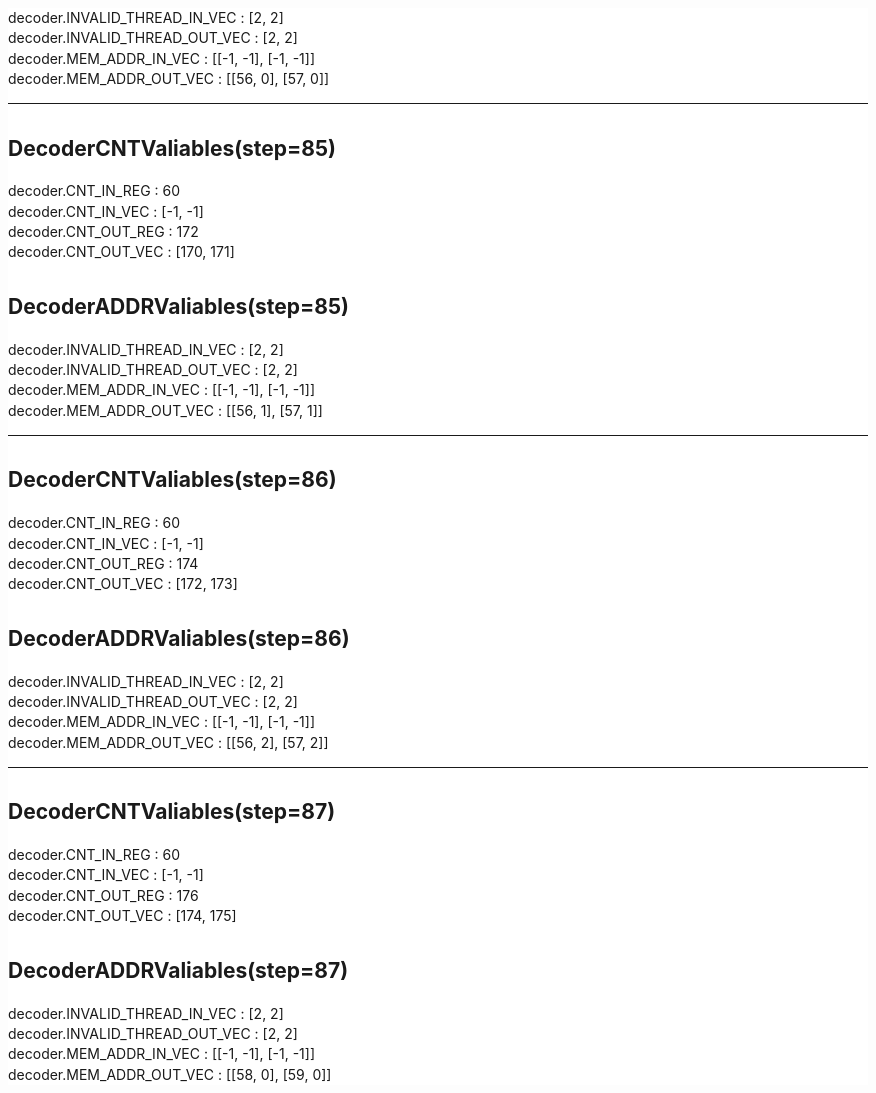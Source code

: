 decoder.INVALID_THREAD_IN_VEC : [2, 2]  
decoder.INVALID_THREAD_OUT_VEC : [2, 2]  
decoder.MEM_ADDR_IN_VEC : [[-1, -1], [-1, -1]]  
decoder.MEM_ADDR_OUT_VEC : [[56, 0], [57, 0]]  

***

## DecoderCNTValiables(step=85)  

decoder.CNT_IN_REG : 60  
decoder.CNT_IN_VEC : [-1, -1]  
decoder.CNT_OUT_REG : 172  
decoder.CNT_OUT_VEC : [170, 171]  

## DecoderADDRValiables(step=85)  

decoder.INVALID_THREAD_IN_VEC : [2, 2]  
decoder.INVALID_THREAD_OUT_VEC : [2, 2]  
decoder.MEM_ADDR_IN_VEC : [[-1, -1], [-1, -1]]  
decoder.MEM_ADDR_OUT_VEC : [[56, 1], [57, 1]]  

***

## DecoderCNTValiables(step=86)  

decoder.CNT_IN_REG : 60  
decoder.CNT_IN_VEC : [-1, -1]  
decoder.CNT_OUT_REG : 174  
decoder.CNT_OUT_VEC : [172, 173]  

## DecoderADDRValiables(step=86)  

decoder.INVALID_THREAD_IN_VEC : [2, 2]  
decoder.INVALID_THREAD_OUT_VEC : [2, 2]  
decoder.MEM_ADDR_IN_VEC : [[-1, -1], [-1, -1]]  
decoder.MEM_ADDR_OUT_VEC : [[56, 2], [57, 2]]  

***

## DecoderCNTValiables(step=87)  

decoder.CNT_IN_REG : 60  
decoder.CNT_IN_VEC : [-1, -1]  
decoder.CNT_OUT_REG : 176  
decoder.CNT_OUT_VEC : [174, 175]  

## DecoderADDRValiables(step=87)  

decoder.INVALID_THREAD_IN_VEC : [2, 2]  
decoder.INVALID_THREAD_OUT_VEC : [2, 2]  
decoder.MEM_ADDR_IN_VEC : [[-1, -1], [-1, -1]]  
decoder.MEM_ADDR_OUT_VEC : [[58, 0], [59, 0]]  
